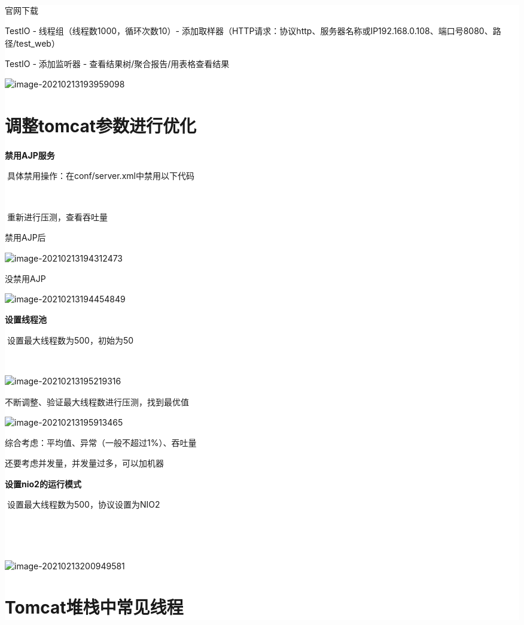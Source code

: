 官网下载

TestIO - 线程组（线程数1000，循环次数10）- 添加取样器（HTTP请求：协议http、服务器名称或IP192.168.0.108、端口号8080、路径/test_web）

TestIO - 添加监听器 - 查看结果树/聚合报告/用表格查看结果

![image-20210213193959098](/Users/dingyuanjie/Documents/study/github/woodyprogram/img/image-20210213193959098.png)

# 调整tomcat参数进行优化

**禁用AJP服务**

​	具体禁用操作：在conf/server.xml中禁用以下代码

​	

​	重新进行压测，查看吞吐量

禁用AJP后

![image-20210213194312473](/Users/dingyuanjie/Documents/study/github/woodyprogram/img/image-20210213194312473.png)

没禁用AJP

![image-20210213194454849](/Users/dingyuanjie/Documents/study/github/woodyprogram/img/image-20210213194454849.png)

**设置线程池**

​	设置最大线程数为500，初始为50

​	<Executor name="tomcatThreadPool" namePrefix="cacalina-exec-" maxThreads="500" minSpareThreads="50" prestartminSpareThreads="true"/>

![image-20210213195219316](/Users/dingyuanjie/Documents/study/github/woodyprogram/img/image-20210213195219316.png)

不断调整、验证最大线程数进行压测，找到最优值

![image-20210213195913465](/Users/dingyuanjie/Documents/study/github/woodyprogram/img/image-20210213195913465.png)

综合考虑：平均值、异常（一般不超过1%）、吞吐量

还要考虑并发量，并发量过多，可以加机器

**设置nio2的运行模式**

​	设置最大线程数为500，协议设置为NIO2

​	<Executor name="tomcatThreadPool" namePrefix="cacalina-exec-" maxThreads="500" minSpareThreads="50" prestartminSpareThreads="true"/>

​	<Connector port="8080" protocol="org.apache.coyote.http11.Http11Nio2Protocol" connectionTimeout="20000" redirectPort="8443"/>

![image-20210213200949581](/Users/dingyuanjie/Documents/study/github/woodyprogram/img/image-20210213200949581.png)

# Tomcat堆栈中常见线程
